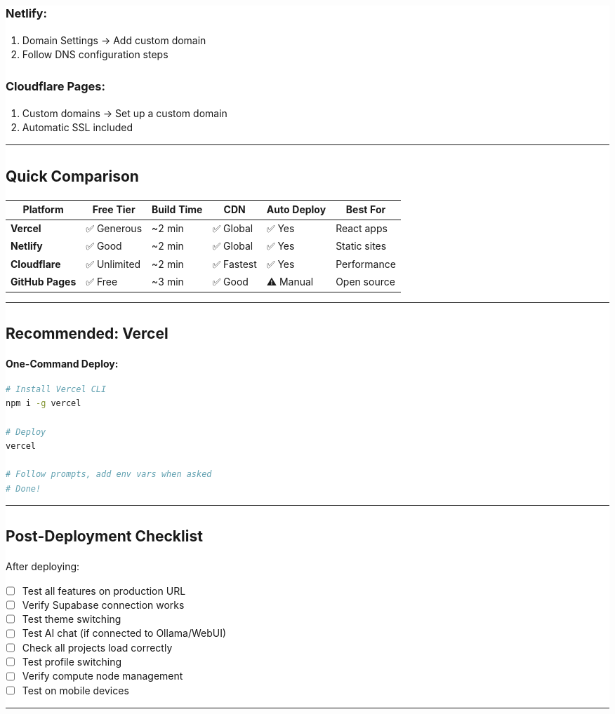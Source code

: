 ### Netlify:
1. Domain Settings → Add custom domain
2. Follow DNS configuration steps

### Cloudflare Pages:
1. Custom domains → Set up a custom domain
2. Automatic SSL included

---

## Quick Comparison

| Platform | Free Tier | Build Time | CDN | Auto Deploy | Best For |
|----------|-----------|------------|-----|-------------|----------|
| **Vercel** | ✅ Generous | ~2 min | ✅ Global | ✅ Yes | React apps |
| **Netlify** | ✅ Good | ~2 min | ✅ Global | ✅ Yes | Static sites |
| **Cloudflare** | ✅ Unlimited | ~2 min | ✅ Fastest | ✅ Yes | Performance |
| **GitHub Pages** | ✅ Free | ~3 min | ✅ Good | ⚠️ Manual | Open source |

---

## Recommended: Vercel

**One-Command Deploy:**

```bash
# Install Vercel CLI
npm i -g vercel

# Deploy
vercel

# Follow prompts, add env vars when asked
# Done!
```

---

## Post-Deployment Checklist

After deploying:

- [ ] Test all features on production URL
- [ ] Verify Supabase connection works
- [ ] Test theme switching
- [ ] Test AI chat (if connected to Ollama/WebUI)
- [ ] Check all projects load correctly
- [ ] Test profile switching
- [ ] Verify compute node management
- [ ] Test on mobile devices

---